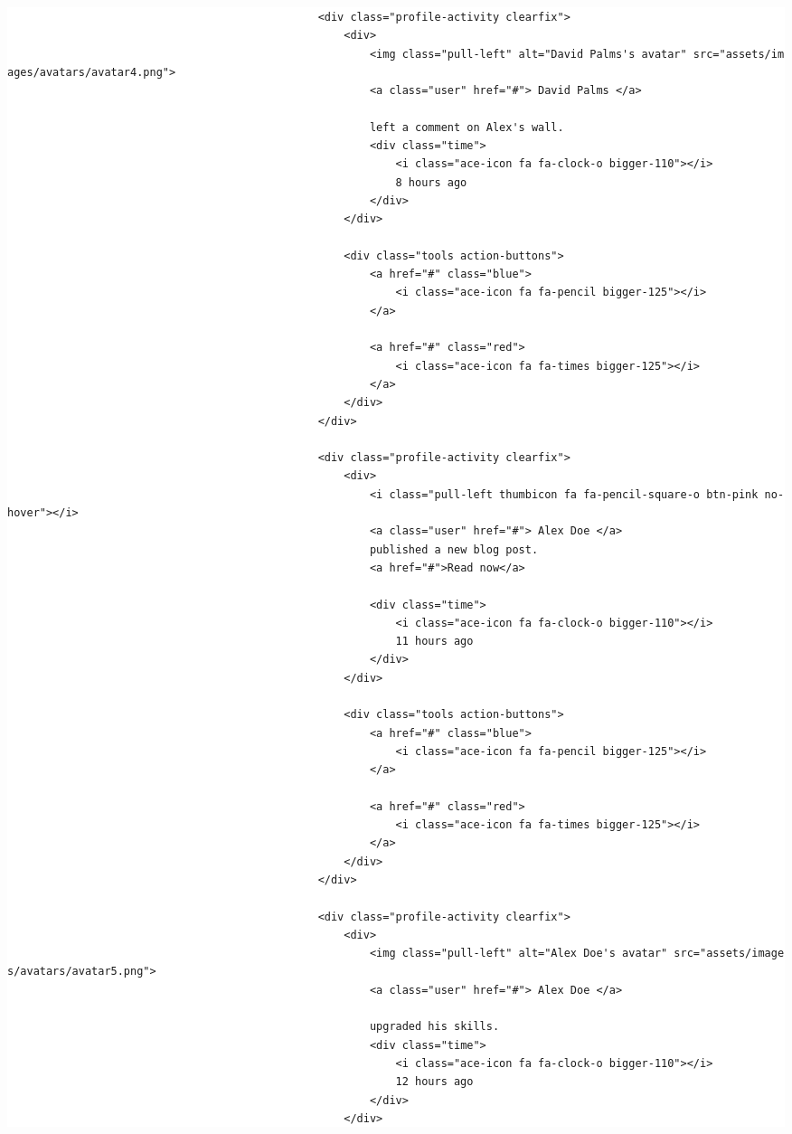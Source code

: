                                                     <div class="profile-activity clearfix">
                                                        <div>
                                                            <img class="pull-left" alt="David Palms's avatar" src="assets/images/avatars/avatar4.png">
                                                            <a class="user" href="#"> David Palms </a>

                                                            left a comment on Alex's wall.
                                                            <div class="time">
                                                                <i class="ace-icon fa fa-clock-o bigger-110"></i>
                                                                8 hours ago
                                                            </div>
                                                        </div>

                                                        <div class="tools action-buttons">
                                                            <a href="#" class="blue">
                                                                <i class="ace-icon fa fa-pencil bigger-125"></i>
                                                            </a>

                                                            <a href="#" class="red">
                                                                <i class="ace-icon fa fa-times bigger-125"></i>
                                                            </a>
                                                        </div>
                                                    </div>

                                                    <div class="profile-activity clearfix">
                                                        <div>
                                                            <i class="pull-left thumbicon fa fa-pencil-square-o btn-pink no-hover"></i>
                                                            <a class="user" href="#"> Alex Doe </a>
                                                            published a new blog post.
                                                            <a href="#">Read now</a>

                                                            <div class="time">
                                                                <i class="ace-icon fa fa-clock-o bigger-110"></i>
                                                                11 hours ago
                                                            </div>
                                                        </div>

                                                        <div class="tools action-buttons">
                                                            <a href="#" class="blue">
                                                                <i class="ace-icon fa fa-pencil bigger-125"></i>
                                                            </a>

                                                            <a href="#" class="red">
                                                                <i class="ace-icon fa fa-times bigger-125"></i>
                                                            </a>
                                                        </div>
                                                    </div>

                                                    <div class="profile-activity clearfix">
                                                        <div>
                                                            <img class="pull-left" alt="Alex Doe's avatar" src="assets/images/avatars/avatar5.png">
                                                            <a class="user" href="#"> Alex Doe </a>

                                                            upgraded his skills.
                                                            <div class="time">
                                                                <i class="ace-icon fa fa-clock-o bigger-110"></i>
                                                                12 hours ago
                                                            </div>
                                                        </div>
